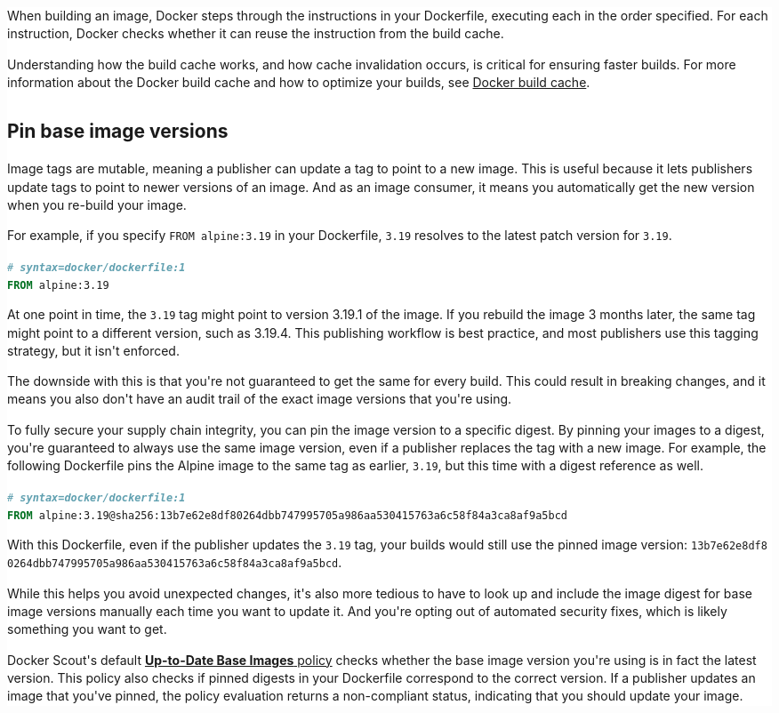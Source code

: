When building an image, Docker steps through the instructions in your
Dockerfile, executing each in the order specified. For each instruction, Docker
checks whether it can reuse the instruction from the build cache.

Understanding how the build cache works, and how cache invalidation occurs,
is critical for ensuring faster builds.
For more information about the Docker build cache and how to optimize your builds,
see [Docker build cache](/manuals/build/cache/_index.md).

## Pin base image versions

Image tags are mutable, meaning a publisher can update a tag to point to a new
image. This is useful because it lets publishers update tags to point to
newer versions of an image. And as an image consumer, it means you
automatically get the new version when you re-build your image.

For example, if you specify `FROM alpine:3.19` in your Dockerfile, `3.19`
resolves to the latest patch version for `3.19`.

```dockerfile
# syntax=docker/dockerfile:1
FROM alpine:3.19
```

At one point in time, the `3.19` tag might point to version 3.19.1 of the
image. If you rebuild the image 3 months later, the same tag might point to a
different version, such as 3.19.4. This publishing workflow is best practice,
and most publishers use this tagging strategy, but it isn't enforced.

The downside with this is that you're not guaranteed to get the same for every
build. This could result in breaking changes, and it means you also don't have
an audit trail of the exact image versions that you're using.

To fully secure your supply chain integrity, you can pin the image version to a
specific digest. By pinning your images to a digest, you're guaranteed to
always use the same image version, even if a publisher replaces the tag with a
new image. For example, the following Dockerfile pins the Alpine image to the
same tag as earlier, `3.19`, but this time with a digest reference as well.

```dockerfile
# syntax=docker/dockerfile:1
FROM alpine:3.19@sha256:13b7e62e8df80264dbb747995705a986aa530415763a6c58f84a3ca8af9a5bcd
```

With this Dockerfile, even if the publisher updates the `3.19` tag, your builds
would still use the pinned image version:
`13b7e62e8df80264dbb747995705a986aa530415763a6c58f84a3ca8af9a5bcd`.

While this helps you avoid unexpected changes, it's also more tedious to have
to look up and include the image digest for base image versions manually each
time you want to update it. And you're opting out of automated security fixes,
which is likely something you want to get.

Docker Scout's default [**Up-to-Date Base Images**
policy](../../scout/policy/_index.md#up-to-date-base-images) checks whether the
base image version you're using is in fact the latest version. This policy also
checks if pinned digests in your Dockerfile correspond to the correct version.
If a publisher updates an image that you've pinned, the policy evaluation
returns a non-compliant status, indicating that you should update your image.
